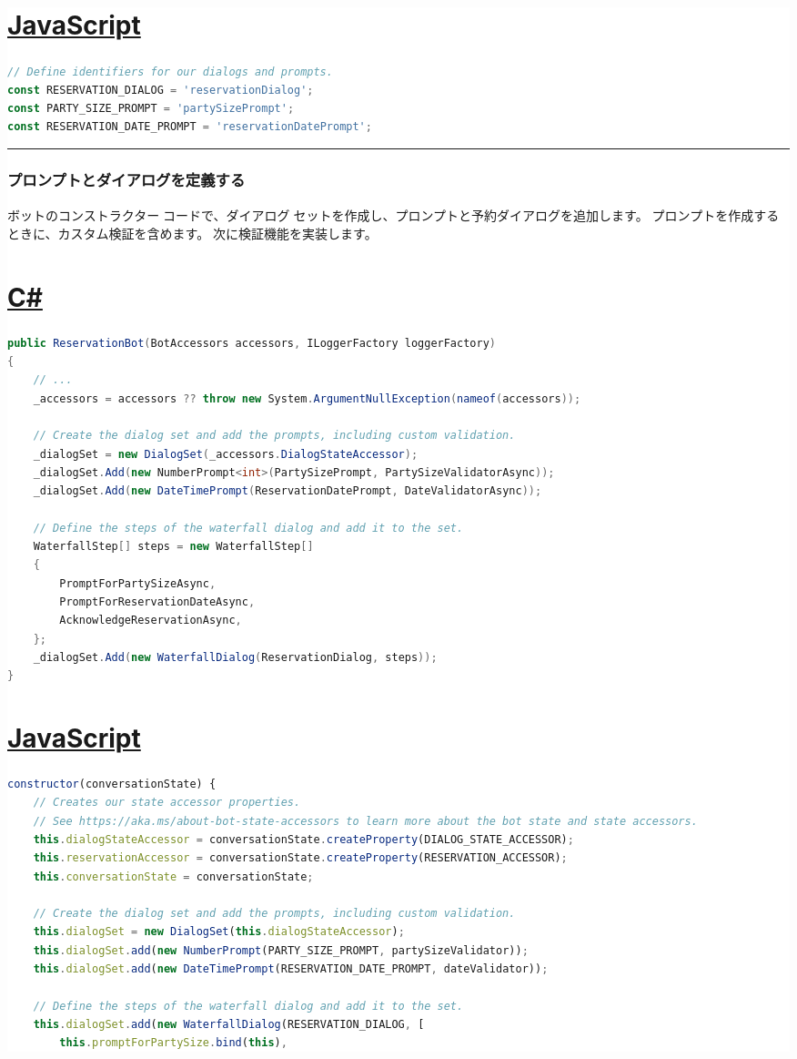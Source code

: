 # <a name="javascripttabjavascript"></a>[JavaScript](#tab/javascript)

```javascript
// Define identifiers for our dialogs and prompts.
const RESERVATION_DIALOG = 'reservationDialog';
const PARTY_SIZE_PROMPT = 'partySizePrompt';
const RESERVATION_DATE_PROMPT = 'reservationDatePrompt';
```

---

### <a name="define-the-prompts-and-dialogs"></a>プロンプトとダイアログを定義する

ボットのコンストラクター コードで、ダイアログ セットを作成し、プロンプトと予約ダイアログを追加します。
プロンプトを作成するときに、カスタム検証を含めます。 次に検証機能を実装します。

# <a name="ctabcsharp"></a>[C#](#tab/csharp)

```csharp
public ReservationBot(BotAccessors accessors, ILoggerFactory loggerFactory)
{
    // ...
    _accessors = accessors ?? throw new System.ArgumentNullException(nameof(accessors));

    // Create the dialog set and add the prompts, including custom validation.
    _dialogSet = new DialogSet(_accessors.DialogStateAccessor);
    _dialogSet.Add(new NumberPrompt<int>(PartySizePrompt, PartySizeValidatorAsync));
    _dialogSet.Add(new DateTimePrompt(ReservationDatePrompt, DateValidatorAsync));

    // Define the steps of the waterfall dialog and add it to the set.
    WaterfallStep[] steps = new WaterfallStep[]
    {
        PromptForPartySizeAsync,
        PromptForReservationDateAsync,
        AcknowledgeReservationAsync,
    };
    _dialogSet.Add(new WaterfallDialog(ReservationDialog, steps));
}
```

# <a name="javascripttabjavascript"></a>[JavaScript](#tab/javascript)

```javascript
constructor(conversationState) {
    // Creates our state accessor properties.
    // See https://aka.ms/about-bot-state-accessors to learn more about the bot state and state accessors.
    this.dialogStateAccessor = conversationState.createProperty(DIALOG_STATE_ACCESSOR);
    this.reservationAccessor = conversationState.createProperty(RESERVATION_ACCESSOR);
    this.conversationState = conversationState;

    // Create the dialog set and add the prompts, including custom validation.
    this.dialogSet = new DialogSet(this.dialogStateAccessor);
    this.dialogSet.add(new NumberPrompt(PARTY_SIZE_PROMPT, partySizeValidator));
    this.dialogSet.add(new DateTimePrompt(RESERVATION_DATE_PROMPT, dateValidator));

    // Define the steps of the waterfall dialog and add it to the set.
    this.dialogSet.add(new WaterfallDialog(RESERVATION_DIALOG, [
        this.promptForPartySize.bind(this),
```